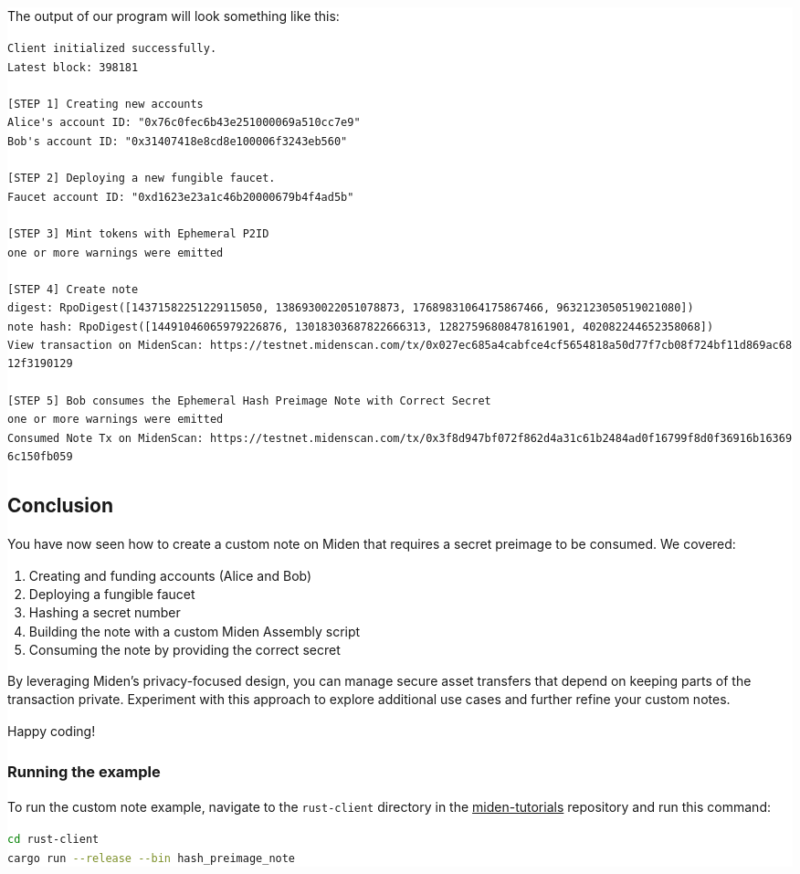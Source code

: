 The output of our program will look something like this:

```
Client initialized successfully.
Latest block: 398181

[STEP 1] Creating new accounts
Alice's account ID: "0x76c0fec6b43e251000069a510cc7e9"
Bob's account ID: "0x31407418e8cd8e100006f3243eb560"

[STEP 2] Deploying a new fungible faucet.
Faucet account ID: "0xd1623e23a1c46b20000679b4f4ad5b"

[STEP 3] Mint tokens with Ephemeral P2ID
one or more warnings were emitted

[STEP 4] Create note
digest: RpoDigest([14371582251229115050, 1386930022051078873, 17689831064175867466, 9632123050519021080])
note hash: RpoDigest([14491046065979226876, 13018303687822666313, 12827596808478161901, 402082244652358068])
View transaction on MidenScan: https://testnet.midenscan.com/tx/0x027ec685a4cabfce4cf5654818a50d77f7cb08f724bf11d869ac6812f3190129

[STEP 5] Bob consumes the Ephemeral Hash Preimage Note with Correct Secret
one or more warnings were emitted
Consumed Note Tx on MidenScan: https://testnet.midenscan.com/tx/0x3f8d947bf072f862d4a31c61b2484ad0f16799f8d0f36916b163696c150fb059
```

## Conclusion

You have now seen how to create a custom note on Miden that requires a secret preimage to be consumed. We covered:

1) Creating and funding accounts (Alice and Bob)
2) Deploying a fungible faucet
3) Hashing a secret number
4) Building the note with a custom Miden Assembly script
5) Consuming the note by providing the correct secret

By leveraging Miden’s privacy-focused design, you can manage secure asset transfers that depend on keeping parts of the transaction private. Experiment with this approach to explore additional use cases and further refine your custom notes.

Happy coding!

### Running the example

To run the custom note example, navigate to the `rust-client` directory in the [miden-tutorials](https://github.com/0xPolygonMiden/miden-tutorials/) repository and run this command:

```bash
cd rust-client
cargo run --release --bin hash_preimage_note
```